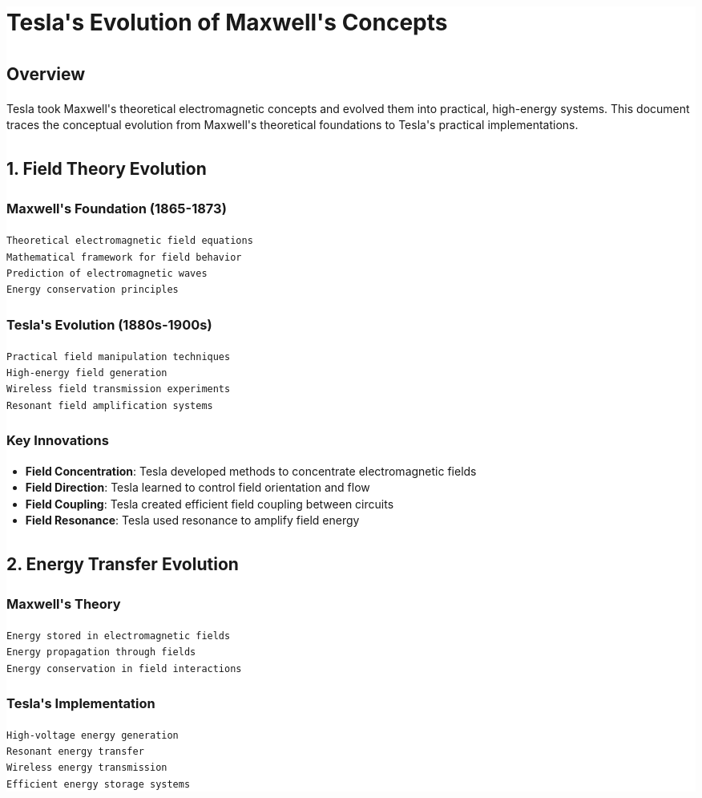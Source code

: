 # Tesla's Evolution of Maxwell's Concepts

## Overview
Tesla took Maxwell's theoretical electromagnetic concepts and evolved them into practical, high-energy systems. This document traces the conceptual evolution from Maxwell's theoretical foundations to Tesla's practical implementations.

## 1. Field Theory Evolution

### Maxwell's Foundation (1865-1873)
```
Theoretical electromagnetic field equations
Mathematical framework for field behavior
Prediction of electromagnetic waves
Energy conservation principles
```

### Tesla's Evolution (1880s-1900s)
```
Practical field manipulation techniques
High-energy field generation
Wireless field transmission experiments
Resonant field amplification systems
```

### Key Innovations
- **Field Concentration**: Tesla developed methods to concentrate electromagnetic fields
- **Field Direction**: Tesla learned to control field orientation and flow
- **Field Coupling**: Tesla created efficient field coupling between circuits
- **Field Resonance**: Tesla used resonance to amplify field energy

## 2. Energy Transfer Evolution

### Maxwell's Theory
```
Energy stored in electromagnetic fields
Energy propagation through fields
Energy conservation in field interactions
```

### Tesla's Implementation
```
High-voltage energy generation
Resonant energy transfer
Wireless energy transmission
Efficient energy storage systems
```
